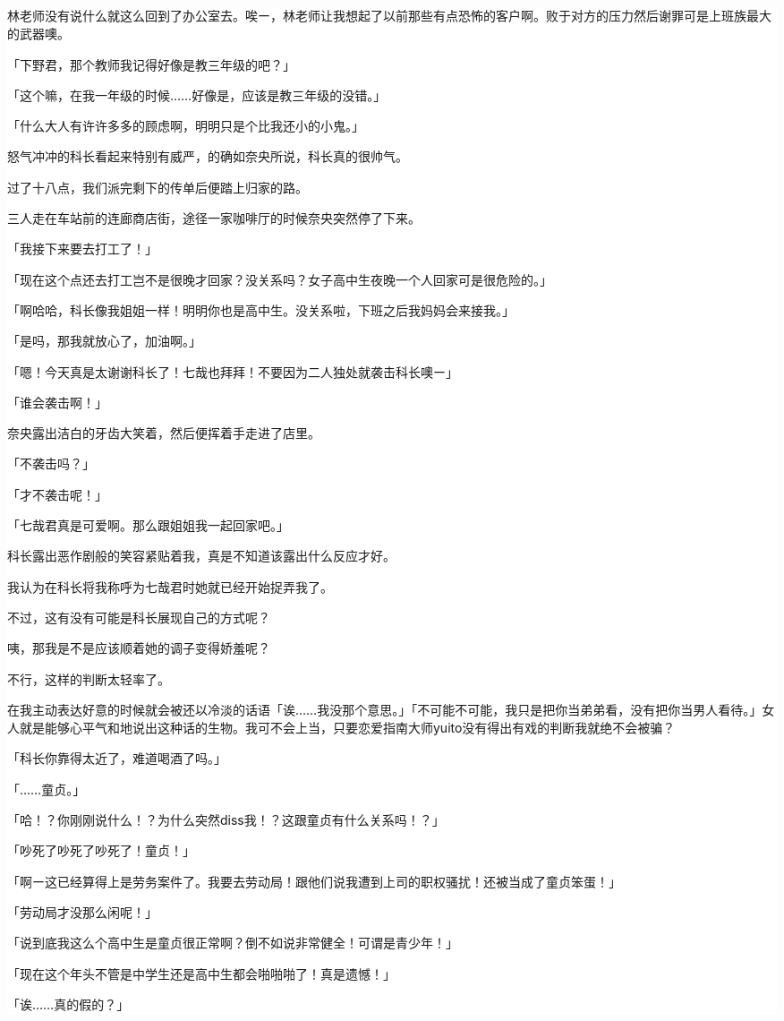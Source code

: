 林老师没有说什么就这么回到了办公室去。唉ー，林老师让我想起了以前那些有点恐怖的客户啊。败于对方的压力然后谢罪可是上班族最大的武器噢。

「下野君，那个教师我记得好像是教三年级的吧？」

「这个嘛，在我一年级的时候……好像是，应该是教三年级的没错。」

「什么大人有许许多多的顾虑啊，明明只是个比我还小的小鬼。」

怒气冲冲的科长看起来特别有威严，的确如奈央所说，科长真的很帅气。

过了十八点，我们派完剩下的传单后便踏上归家的路。

三人走在车站前的连廊商店街，途径一家咖啡厅的时候奈央突然停了下来。

「我接下来要去打工了！」

「现在这个点还去打工岂不是很晚才回家？没关系吗？女子高中生夜晚一个人回家可是很危险的。」

「啊哈哈，科长像我姐姐一样！明明你也是高中生。没关系啦，下班之后我妈妈会来接我。」

「是吗，那我就放心了，加油啊。」

「嗯！今天真是太谢谢科长了！七哉也拜拜！不要因为二人独处就袭击科长噢ー」

「谁会袭击啊！」

奈央露出洁白的牙齿大笑着，然后便挥着手走进了店里。

「不袭击吗？」

「才不袭击呢！」

「七哉君真是可爱啊。那么跟姐姐我一起回家吧。」

科长露出恶作剧般的笑容紧贴着我，真是不知道该露出什么反应才好。

我认为在科长将我称呼为七哉君时她就已经开始捉弄我了。

不过，这有没有可能是科长展现自己的方式呢？

咦，那我是不是应该顺着她的调子变得娇羞呢？

不行，这样的判断太轻率了。

在我主动表达好意的时候就会被还以冷淡的话语「诶……我没那个意思。」「不可能不可能，我只是把你当弟弟看，没有把你当男人看待。」女人就是能够心平气和地说出这种话的生物。我可不会上当，只要恋爱指南大师yuito没有得出有戏的判断我就绝不会被骗？

「科长你靠得太近了，难道喝酒了吗。」

「……童贞。」

「哈！？你刚刚说什么！？为什么突然diss我！？这跟童贞有什么关系吗！？」

「吵死了吵死了吵死了！童贞！」

「啊ー这已经算得上是劳务案件了。我要去劳动局！跟他们说我遭到上司的职权骚扰！还被当成了童贞笨蛋！」

「劳动局才没那么闲呢！」

「说到底我这么个高中生是童贞很正常啊？倒不如说非常健全！可谓是青少年！」

「现在这个年头不管是中学生还是高中生都会啪啪啪了！真是遗憾！」

「诶……真的假的？」
